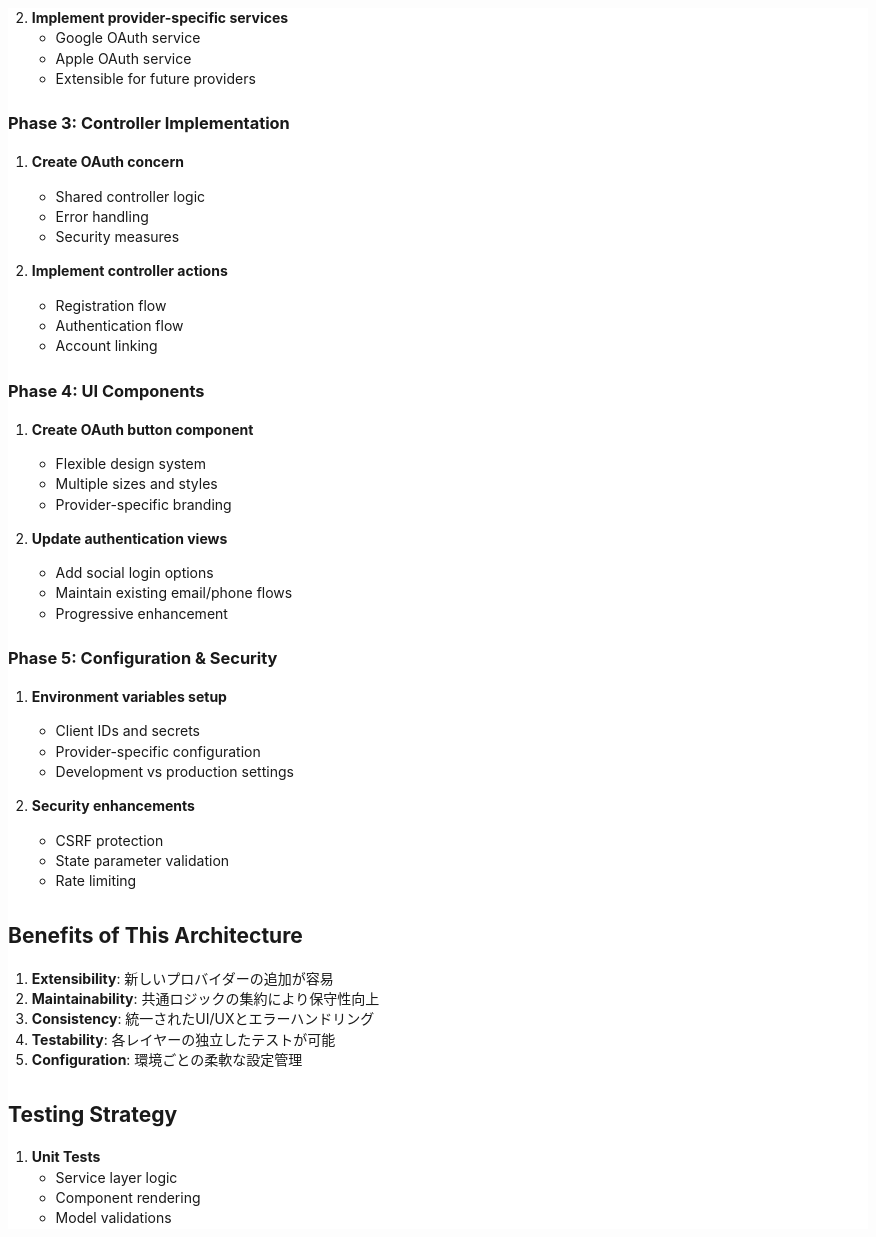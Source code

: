 2. **Implement provider-specific services**
   - Google OAuth service
   - Apple OAuth service
   - Extensible for future providers

### Phase 3: Controller Implementation
1. **Create OAuth concern**
   - Shared controller logic
   - Error handling
   - Security measures

2. **Implement controller actions**
   - Registration flow
   - Authentication flow
   - Account linking

### Phase 4: UI Components
1. **Create OAuth button component**
   - Flexible design system
   - Multiple sizes and styles
   - Provider-specific branding

2. **Update authentication views**
   - Add social login options
   - Maintain existing email/phone flows
   - Progressive enhancement

### Phase 5: Configuration & Security
1. **Environment variables setup**
   - Client IDs and secrets
   - Provider-specific configuration
   - Development vs production settings

2. **Security enhancements**
   - CSRF protection
   - State parameter validation
   - Rate limiting

## Benefits of This Architecture

1. **Extensibility**: 新しいプロバイダーの追加が容易
2. **Maintainability**: 共通ロジックの集約により保守性向上
3. **Consistency**: 統一されたUI/UXとエラーハンドリング
4. **Testability**: 各レイヤーの独立したテストが可能
5. **Configuration**: 環境ごとの柔軟な設定管理

## Testing Strategy

1. **Unit Tests**
   - Service layer logic
   - Component rendering
   - Model validations
